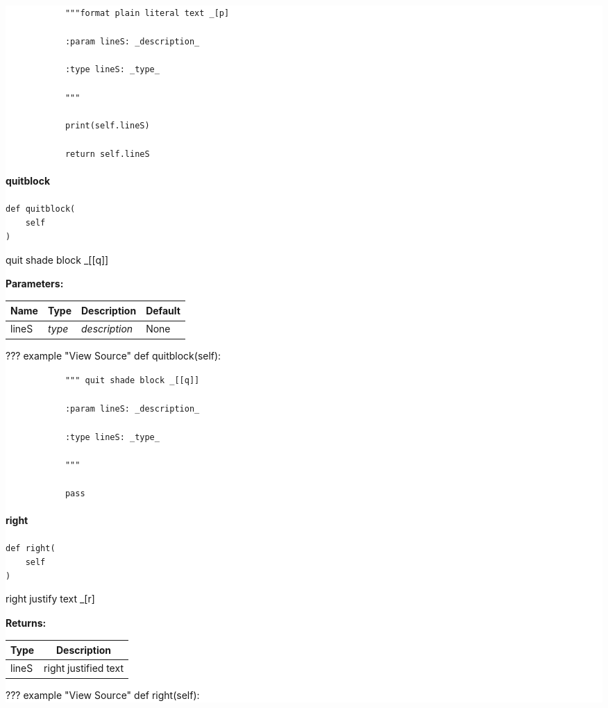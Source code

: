                 """format plain literal text _[p]

                :param lineS: _description_

                :type lineS: _type_

                """

                print(self.lineS)

                return self.lineS

    
#### quitblock

```python3
def quitblock(
    self
)
```

quit shade block _[[q]]

**Parameters:**

| Name | Type | Description | Default |
|---|---|---|---|
| lineS | _type_ | _description_ | None |

??? example "View Source"
            def quitblock(self):

                """ quit shade block _[[q]]

                :param lineS: _description_

                :type lineS: _type_

                """

                pass

    
#### right

```python3
def right(
    self
)
```

right justify text _[r]

**Returns:**

| Type | Description |
|---|---|
| lineS | right justified text |

??? example "View Source"
            def right(self):
